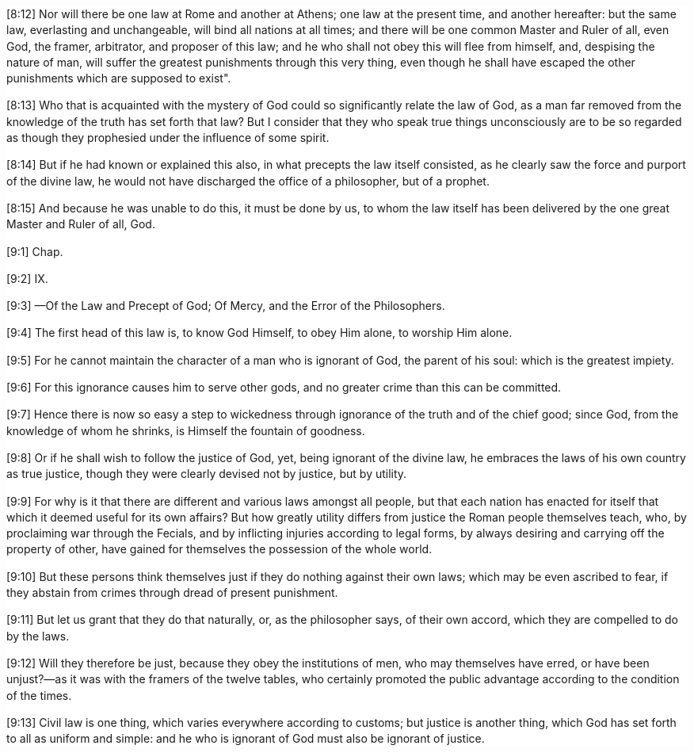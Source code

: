 [8:12] Nor will there be one law at Rome and another at Athens; one law at the present time, and another hereafter: but the same law, everlasting and unchangeable, will bind all nations at all times; and there will be one common Master and Ruler of all, even God, the framer, arbitrator, and proposer of this law; and he who shall not obey this will flee from himself, and, despising the nature of man, will suffer the greatest punishments through this very thing, even though he shall have escaped the other punishments which are supposed to exist".

[8:13] Who that is acquainted with the mystery of God could so significantly relate the law of God, as a man far removed from the knowledge of the truth has set forth that law? But I consider that they who speak true things unconsciously are to be so regarded as though they prophesied under the influence of some spirit.

[8:14] But if he had known or explained this also, in what precepts the law itself consisted, as he clearly saw the force and purport of the divine law, he would not have discharged the office of a philosopher, but of a prophet.

[8:15] And because he was unable to do this, it must be done by us, to whom the law itself has been delivered by the one great Master and Ruler of all, God.

[9:1] Chap.

[9:2] IX.

[9:3] —Of the Law and Precept of God; Of Mercy, and the Error of the Philosophers.

[9:4] The first head of this law is, to know God Himself, to obey Him alone, to worship Him alone.

[9:5] For he cannot maintain the character of a man who is ignorant of God, the parent of his soul: which is the greatest impiety.

[9:6] For this ignorance causes him to serve other gods, and no greater crime than this can be committed.

[9:7] Hence there is now so easy a step to wickedness through ignorance of the truth and of the chief good; since God, from the knowledge of whom he shrinks, is Himself the fountain of goodness.

[9:8] Or if he shall wish to follow the justice of God, yet, being ignorant of the divine law, he embraces the laws of his own country as true justice, though they were clearly devised not by justice, but by utility.

[9:9] For why is it that there are different and various laws amongst all people, but that each nation has enacted for itself that which it deemed useful for its own affairs? But how greatly utility differs from justice the Roman people themselves teach, who, by proclaiming war through the Fecials, and by inflicting injuries according to legal forms, by always desiring and carrying off the property of other, have gained for themselves the possession of the whole world.

[9:10] But these persons think themselves just if they do nothing against their own laws; which may be even ascribed to fear, if they abstain from crimes through dread of present punishment.

[9:11] But let us grant that they do that naturally, or, as the philosopher says, of their own accord, which they are compelled to do by the laws.

[9:12] Will they therefore be just, because they obey the institutions of men, who may themselves have erred, or have been unjust?—as it was with the framers of the twelve tables, who certainly promoted the public advantage according to the condition of the times.

[9:13] Civil law is one thing, which varies everywhere according to customs; but justice is another thing, which God has set forth to all as uniform and simple: and he who is ignorant of God must also be ignorant of justice.
